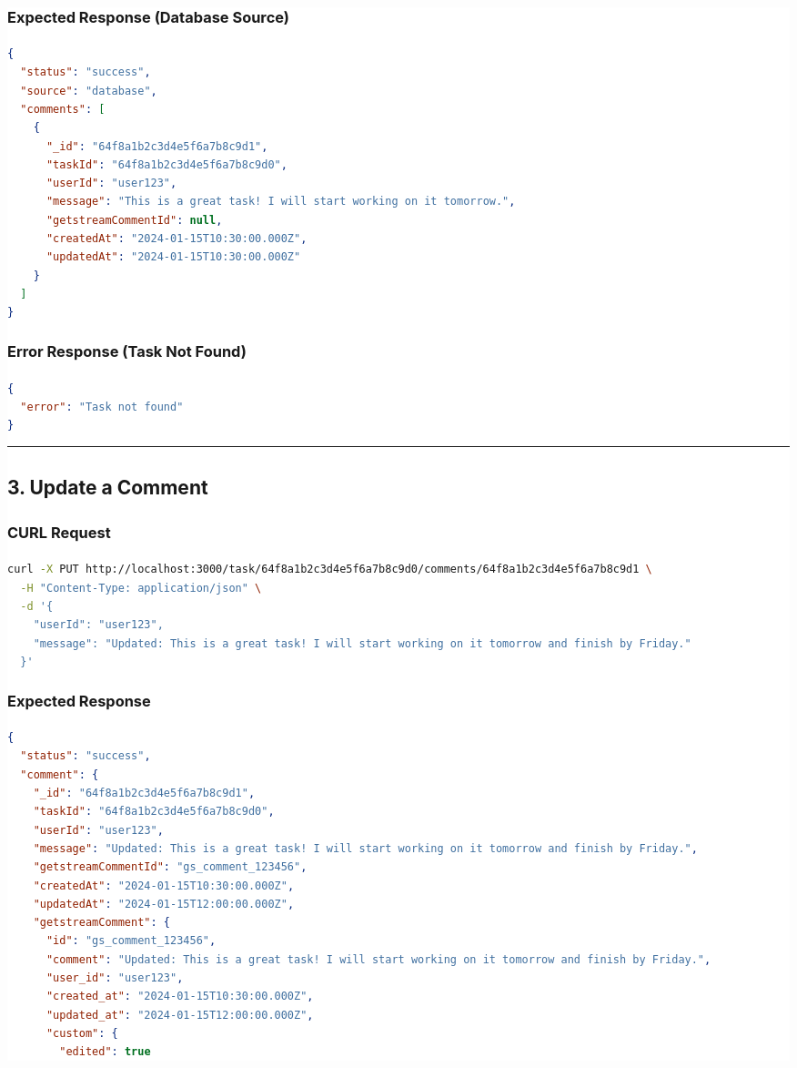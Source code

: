 ### Expected Response (Database Source)
```json
{
  "status": "success",
  "source": "database",
  "comments": [
    {
      "_id": "64f8a1b2c3d4e5f6a7b8c9d1",
      "taskId": "64f8a1b2c3d4e5f6a7b8c9d0",
      "userId": "user123",
      "message": "This is a great task! I will start working on it tomorrow.",
      "getstreamCommentId": null,
      "createdAt": "2024-01-15T10:30:00.000Z",
      "updatedAt": "2024-01-15T10:30:00.000Z"
    }
  ]
}
```

### Error Response (Task Not Found)
```json
{
  "error": "Task not found"
}
```

---

## 3. Update a Comment

### CURL Request
```bash
curl -X PUT http://localhost:3000/task/64f8a1b2c3d4e5f6a7b8c9d0/comments/64f8a1b2c3d4e5f6a7b8c9d1 \
  -H "Content-Type: application/json" \
  -d '{
    "userId": "user123",
    "message": "Updated: This is a great task! I will start working on it tomorrow and finish by Friday."
  }'
```

### Expected Response
```json
{
  "status": "success",
  "comment": {
    "_id": "64f8a1b2c3d4e5f6a7b8c9d1",
    "taskId": "64f8a1b2c3d4e5f6a7b8c9d0",
    "userId": "user123",
    "message": "Updated: This is a great task! I will start working on it tomorrow and finish by Friday.",
    "getstreamCommentId": "gs_comment_123456",
    "createdAt": "2024-01-15T10:30:00.000Z",
    "updatedAt": "2024-01-15T12:00:00.000Z",
    "getstreamComment": {
      "id": "gs_comment_123456",
      "comment": "Updated: This is a great task! I will start working on it tomorrow and finish by Friday.",
      "user_id": "user123",
      "created_at": "2024-01-15T10:30:00.000Z",
      "updated_at": "2024-01-15T12:00:00.000Z",
      "custom": {
        "edited": true
```